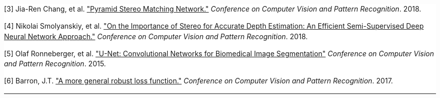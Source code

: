 [3] Jia-Ren Chang, et al. ["Pyramid Stereo Matching Network."](https://arxiv.org/abs/1803.08669) *Conference on Computer Vision and Pattern Recognition*. 2018.

[4] Nikolai Smolyanskiy, et al. ["On the Importance of Stereo for Accurate Depth Estimation: An Efficient Semi-Supervised Deep Neural
Network Approach."](https://arxiv.org/abs/1803.09719) *Conference on Computer Vision and Pattern Recognition*. 2018.

[5] Olaf Ronneberger, et al. ["U-Net: Convolutional Networks for Biomedical Image Segmentation"](https://arxiv.org/abs/1505.04597) *Conference on Computer Vision and Pattern Recognition*. 2015.

[6] Barron, J.T. ["A more general robust loss function."](https://arxiv.org/abs/1701.03077) *Conference on Computer Vision and Pattern Recognition*. 2017.

---